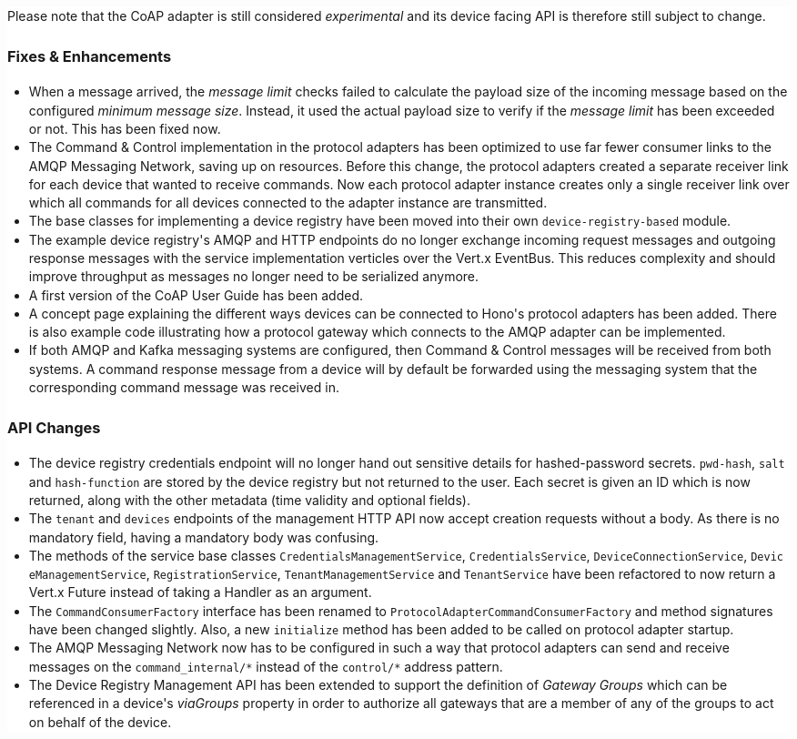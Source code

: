   Please note that the CoAP adapter is still considered *experimental* and its device facing API
  is therefore still subject to change.

### Fixes & Enhancements

* When a message arrived, the *message limit* checks failed to calculate the payload size 
  of the incoming message based on the configured *minimum message size*. Instead, it used the
  actual payload size to verify if the *message limit* has been exceeded or not. This has been
  fixed now.
* The Command & Control implementation in the protocol adapters has been optimized to use
  far fewer consumer links to the AMQP Messaging Network, saving up on resources.
  Before this change, the protocol adapters created a separate receiver link for each device that wanted
  to receive commands. Now each protocol adapter instance creates only a single receiver link over
  which all commands for all devices connected to the adapter instance are transmitted.
* The base classes for implementing a device registry have been moved into their own `device-registry-based`
  module.
* The example device registry's AMQP and HTTP endpoints do no longer exchange incoming request messages and outgoing
  response messages with the service implementation verticles over the Vert.x EventBus. This reduces complexity
  and should improve throughput as messages no longer need to be serialized anymore.
* A first version of the CoAP User Guide has been added.
* A concept page explaining the different ways devices can be connected to Hono's protocol adapters has been
  added. There is also example code illustrating how a protocol gateway which connects to the AMQP adapter can
  be implemented.
* If both AMQP and Kafka messaging systems are configured, then Command & Control messages will be received from
  both systems. A command response message from a device will by default be forwarded using the messaging system
  that the corresponding command message was received in.

### API Changes

* The device registry credentials endpoint will no longer hand out sensitive details for hashed-password secrets.
  `pwd-hash`, `salt` and `hash-function` are stored by the device registry but not returned to the user.
  Each secret is given an ID which is now returned, along with the other metadata (time validity and optional fields).
* The `tenant` and `devices` endpoints of the management HTTP API now accept creation requests without a body.
  As there is no mandatory field, having a mandatory body was confusing. 
* The methods of the service base classes `CredentialsManagementService`, `CredentialsService`,
  `DeviceConnectionService`, `DeviceManagementService`, `RegistrationService`, `TenantManagementService` and 
  `TenantService` have been refactored to now return a Vert.x Future instead of taking a Handler as an argument.
* The `CommandConsumerFactory` interface has been renamed to `ProtocolAdapterCommandConsumerFactory` and method
  signatures have been changed slightly. Also, a new `initialize` method has been added to be called on protocol
  adapter startup.
* The AMQP Messaging Network now has to be configured in such a way that protocol adapters can send and
  receive messages on the `command_internal/*` instead of the `control/*` address pattern.
* The Device Registry Management API has been extended to support the definition of *Gateway Groups* which
  can be referenced in a device's *viaGroups* property in order to authorize all gateways that are a member
  of any of the groups to act on behalf of the device.